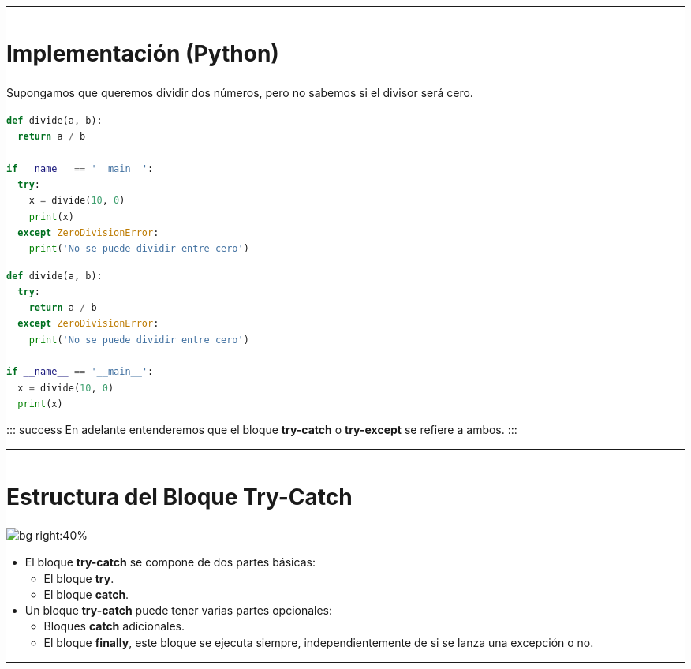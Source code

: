   </div>
</div>

---

# Implementación (Python)

Supongamos que queremos dividir dos números, pero no sabemos si el divisor será cero.

<div class="flex flex-wrap">

  <div class="w-1/2">

```python
def divide(a, b):
  return a / b

if __name__ == '__main__':
  try:
    x = divide(10, 0)
    print(x)
  except ZeroDivisionError:
    print('No se puede dividir entre cero')
```

  </div>
  <div class="w-1/2">

```python
def divide(a, b):
  try:
    return a / b
  except ZeroDivisionError:
    print('No se puede dividir entre cero')

if __name__ == '__main__':
  x = divide(10, 0)
  print(x)
```

  </div>
</div>

::: success
En adelante entenderemos que el bloque **try-catch** o **try-except** se refiere a ambos.
:::

---

# Estructura del Bloque Try-Catch

![bg right:40%](https://media.istockphoto.com/id/172765853/photo/baseball-equipment.jpg?s=612x612&w=0&k=20&c=bW-nYGd3D9xSuT-QeA7QgfPhEv0xW8giEYLlwTuI8qE= "baseball ball and mitt on grass")

- El bloque **try-catch** se compone de dos partes básicas:
  - El bloque **try**.
  - El bloque **catch**.
- Un bloque **try-catch** puede tener varias partes opcionales:
  - Bloques **catch** adicionales.
  - El bloque **finally**, este bloque se ejecuta siempre, independientemente de si se lanza una excepción o no.

---